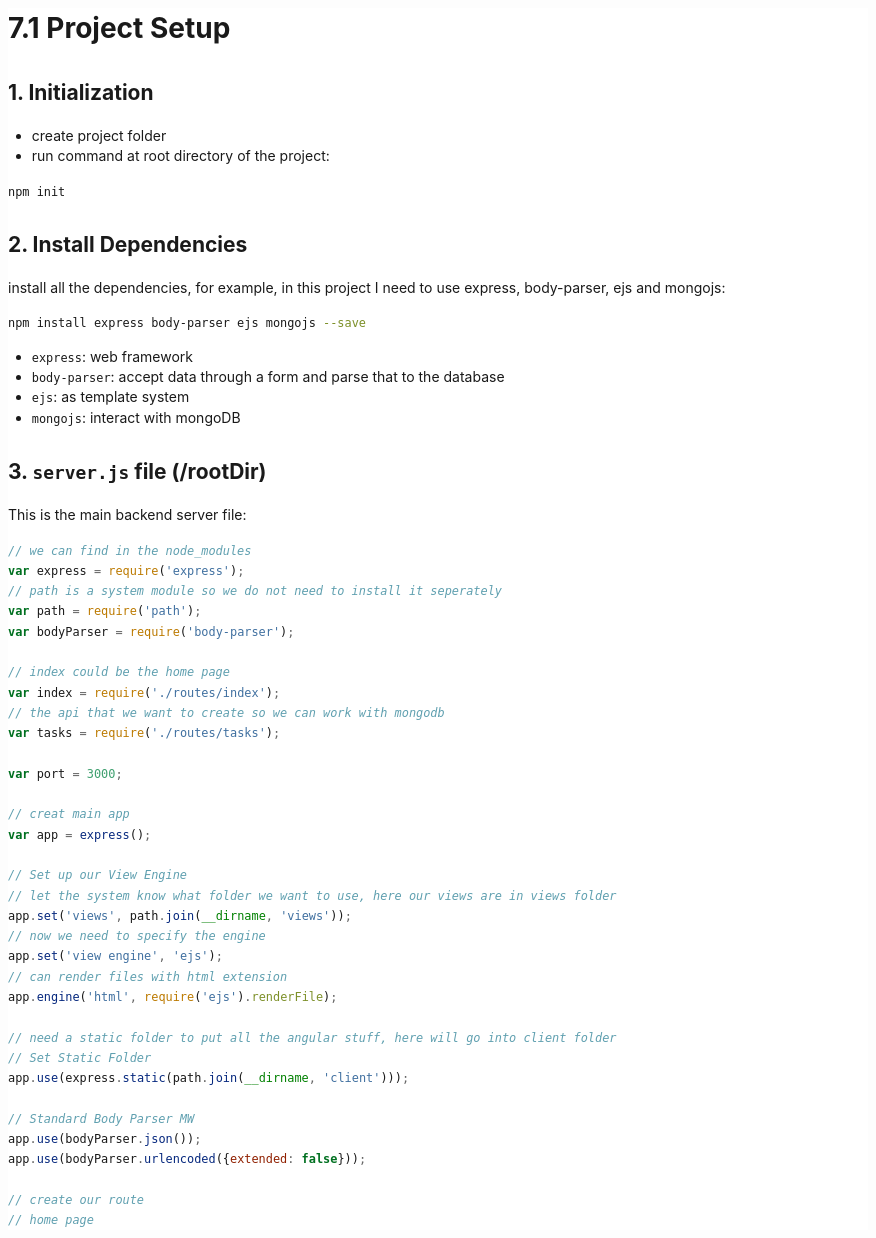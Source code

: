 # 7.1 Project Setup

## 1. Initialization

* create project folder
* run command at root directory of the project:

```bash
npm init
```

## 2. Install Dependencies

install all the dependencies, for example, in this project I need to use express, body-parser, ejs and mongojs:

```bash
npm install express body-parser ejs mongojs --save
```

* `express`: web framework
* `body-parser`: accept data through a form and parse that to the database
* `ejs`: as template system
* `mongojs`: interact with mongoDB

## 3. `server.js` file \(/rootDir\)

This is the main backend server file:

```javascript
// we can find in the node_modules
var express = require('express');
// path is a system module so we do not need to install it seperately
var path = require('path');
var bodyParser = require('body-parser');

// index could be the home page
var index = require('./routes/index');
// the api that we want to create so we can work with mongodb
var tasks = require('./routes/tasks');

var port = 3000;

// creat main app
var app = express();

// Set up our View Engine
// let the system know what folder we want to use, here our views are in views folder
app.set('views', path.join(__dirname, 'views'));
// now we need to specify the engine
app.set('view engine', 'ejs');
// can render files with html extension
app.engine('html', require('ejs').renderFile);

// need a static folder to put all the angular stuff, here will go into client folder
// Set Static Folder
app.use(express.static(path.join(__dirname, 'client')));

// Standard Body Parser MW
app.use(bodyParser.json());
app.use(bodyParser.urlencoded({extended: false}));

// create our route
// home page
```